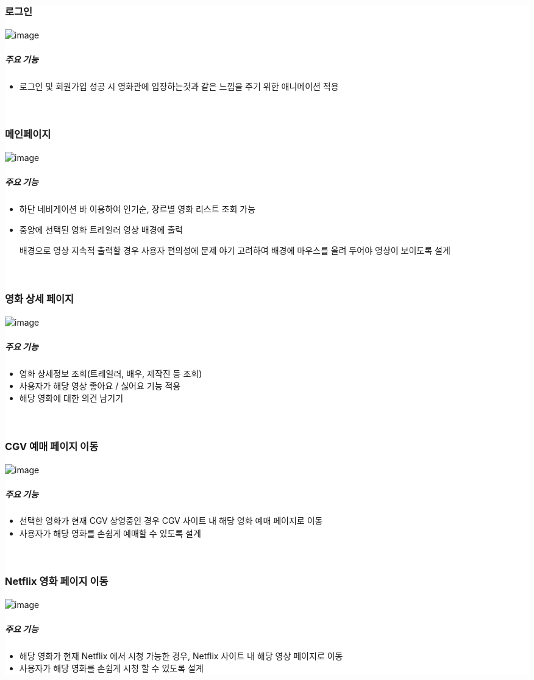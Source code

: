 ### 로그인

![image](https://user-images.githubusercontent.com/84773475/171026564-435d8b88-250e-4276-be12-bf0ae859ba14.png)

##### 주요 기능

- 로그인 및 회원가입 성공 시 영화관에 입장하는것과 같은 느낌을 주기 위한 애니메이션 적용

<br>

### 메인페이지

![image](https://user-images.githubusercontent.com/84773475/171026579-cfe118f6-79d1-4d58-9374-0f8f3ccbcf6e.png)

##### 주요 기능

- 하단 네비게이션 바 이용하여 인기순, 장르별 영화 리스트 조회 가능

- 중앙에 선택된 영화 트레일러 영상 배경에 출력

  배경으로 영상 지속적 출력할 경우 사용자 편의성에 문제 야기 고려하여 배경에 마우스를 올려 두어야 영상이 보이도록 설계

<br>

### 영화 상세 페이지

![image](https://user-images.githubusercontent.com/84773475/171026595-862a3835-d754-4f4f-a825-5819fe5acaa8.png)

##### 주요 기능

- 영화 상세정보 조회(트레일러, 배우, 제작진 등 조회)
- 사용자가 해당 영상 좋아요 / 싫어요 기능 적용
- 해당 영화에 대한 의견 남기기

<br>

### CGV 예매 페이지 이동

![image](https://user-images.githubusercontent.com/84773475/171026613-b5baaccd-30f3-433a-8285-ad1e2ba9b107.png)

##### 주요 기능

- 선택한 영화가 현재 CGV 상영중인 경우 CGV 사이트 내 해당 영화 예매 페이지로 이동
- 사용자가 해당 영화를 손쉽게 예매할 수 있도록 설계

<br>

### Netflix 영화 페이지 이동

![image](https://user-images.githubusercontent.com/84773475/171026626-40c7e645-cef5-4d71-9871-07d4604e1647.png)

##### 주요 기능

- 해당 영화가 현재 Netflix 에서 시청 가능한 경우, Netflix 사이트 내 해당 영상 페이지로 이동
- 사용자가 해당 영화를 손쉽게 시청 할 수 있도록 설계
